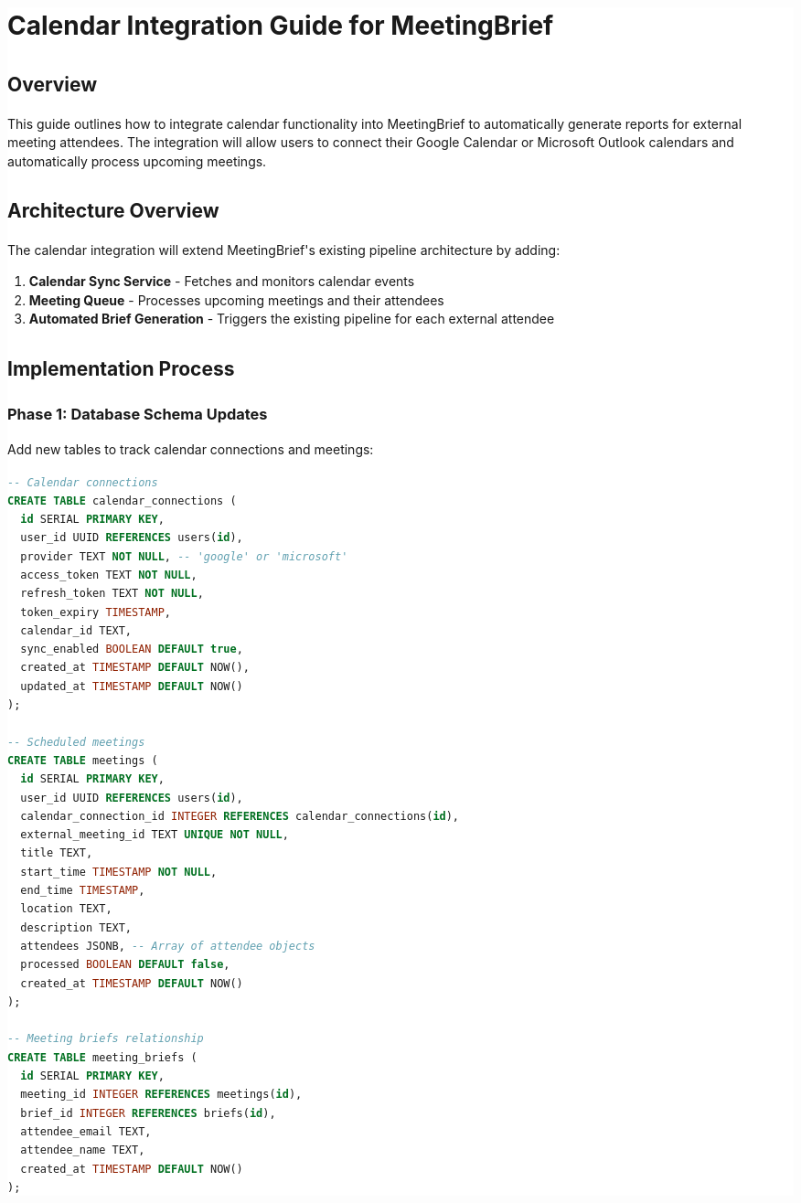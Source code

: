 # Calendar Integration Guide for MeetingBrief

## Overview

This guide outlines how to integrate calendar functionality into MeetingBrief to automatically generate reports for external meeting attendees. The integration will allow users to connect their Google Calendar or Microsoft Outlook calendars and automatically process upcoming meetings.

## Architecture Overview

The calendar integration will extend MeetingBrief's existing pipeline architecture by adding:
1. **Calendar Sync Service** - Fetches and monitors calendar events
2. **Meeting Queue** - Processes upcoming meetings and their attendees
3. **Automated Brief Generation** - Triggers the existing pipeline for each external attendee

## Implementation Process

### Phase 1: Database Schema Updates

Add new tables to track calendar connections and meetings:

```sql
-- Calendar connections
CREATE TABLE calendar_connections (
  id SERIAL PRIMARY KEY,
  user_id UUID REFERENCES users(id),
  provider TEXT NOT NULL, -- 'google' or 'microsoft'
  access_token TEXT NOT NULL,
  refresh_token TEXT NOT NULL,
  token_expiry TIMESTAMP,
  calendar_id TEXT,
  sync_enabled BOOLEAN DEFAULT true,
  created_at TIMESTAMP DEFAULT NOW(),
  updated_at TIMESTAMP DEFAULT NOW()
);

-- Scheduled meetings
CREATE TABLE meetings (
  id SERIAL PRIMARY KEY,
  user_id UUID REFERENCES users(id),
  calendar_connection_id INTEGER REFERENCES calendar_connections(id),
  external_meeting_id TEXT UNIQUE NOT NULL,
  title TEXT,
  start_time TIMESTAMP NOT NULL,
  end_time TIMESTAMP,
  location TEXT,
  description TEXT,
  attendees JSONB, -- Array of attendee objects
  processed BOOLEAN DEFAULT false,
  created_at TIMESTAMP DEFAULT NOW()
);

-- Meeting briefs relationship
CREATE TABLE meeting_briefs (
  id SERIAL PRIMARY KEY,
  meeting_id INTEGER REFERENCES meetings(id),
  brief_id INTEGER REFERENCES briefs(id),
  attendee_email TEXT,
  attendee_name TEXT,
  created_at TIMESTAMP DEFAULT NOW()
);
```